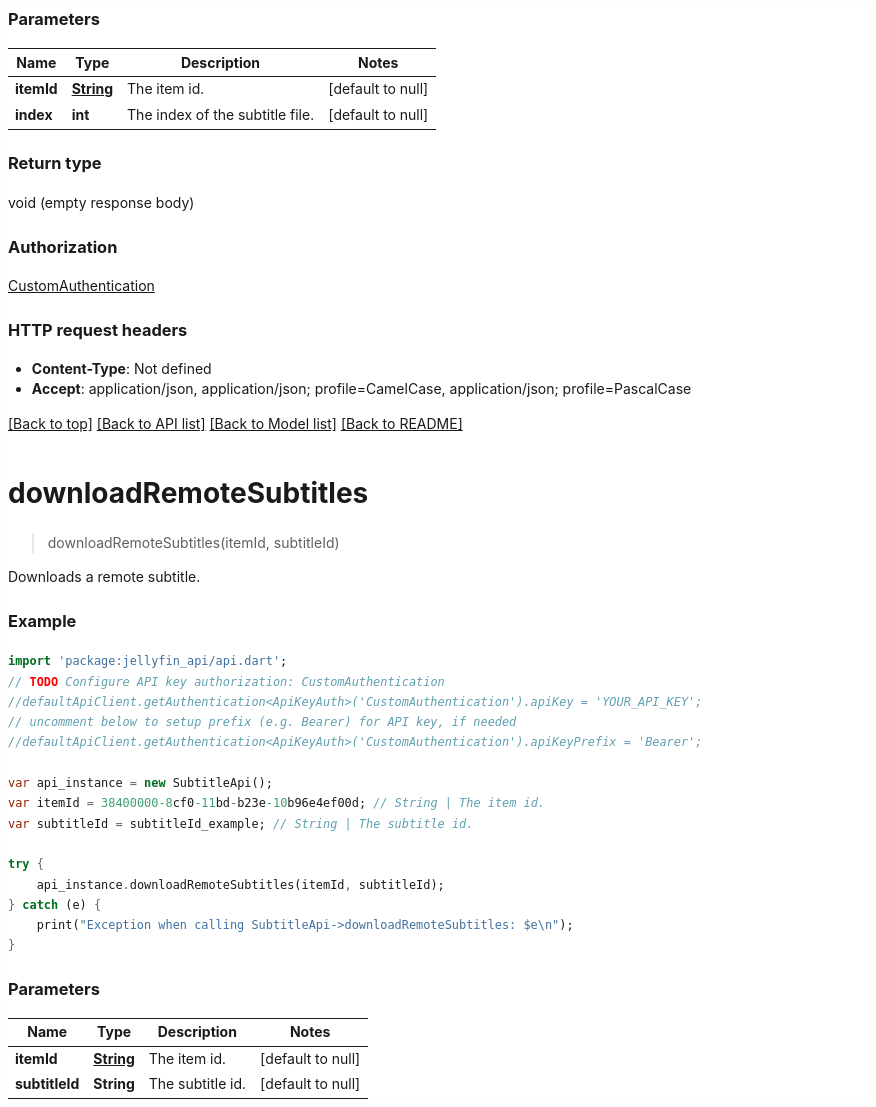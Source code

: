 ### Parameters

Name | Type | Description  | Notes
------------- | ------------- | ------------- | -------------
 **itemId** | [**String**](.md)| The item id. | [default to null]
 **index** | **int**| The index of the subtitle file. | [default to null]

### Return type

void (empty response body)

### Authorization

[CustomAuthentication](../README.md#CustomAuthentication)

### HTTP request headers

 - **Content-Type**: Not defined
 - **Accept**: application/json, application/json; profile=CamelCase, application/json; profile=PascalCase

[[Back to top]](#) [[Back to API list]](../README.md#documentation-for-api-endpoints) [[Back to Model list]](../README.md#documentation-for-models) [[Back to README]](../README.md)

# **downloadRemoteSubtitles**
> downloadRemoteSubtitles(itemId, subtitleId)

Downloads a remote subtitle.

### Example 
```dart
import 'package:jellyfin_api/api.dart';
// TODO Configure API key authorization: CustomAuthentication
//defaultApiClient.getAuthentication<ApiKeyAuth>('CustomAuthentication').apiKey = 'YOUR_API_KEY';
// uncomment below to setup prefix (e.g. Bearer) for API key, if needed
//defaultApiClient.getAuthentication<ApiKeyAuth>('CustomAuthentication').apiKeyPrefix = 'Bearer';

var api_instance = new SubtitleApi();
var itemId = 38400000-8cf0-11bd-b23e-10b96e4ef00d; // String | The item id.
var subtitleId = subtitleId_example; // String | The subtitle id.

try { 
    api_instance.downloadRemoteSubtitles(itemId, subtitleId);
} catch (e) {
    print("Exception when calling SubtitleApi->downloadRemoteSubtitles: $e\n");
}
```

### Parameters

Name | Type | Description  | Notes
------------- | ------------- | ------------- | -------------
 **itemId** | [**String**](.md)| The item id. | [default to null]
 **subtitleId** | **String**| The subtitle id. | [default to null]
